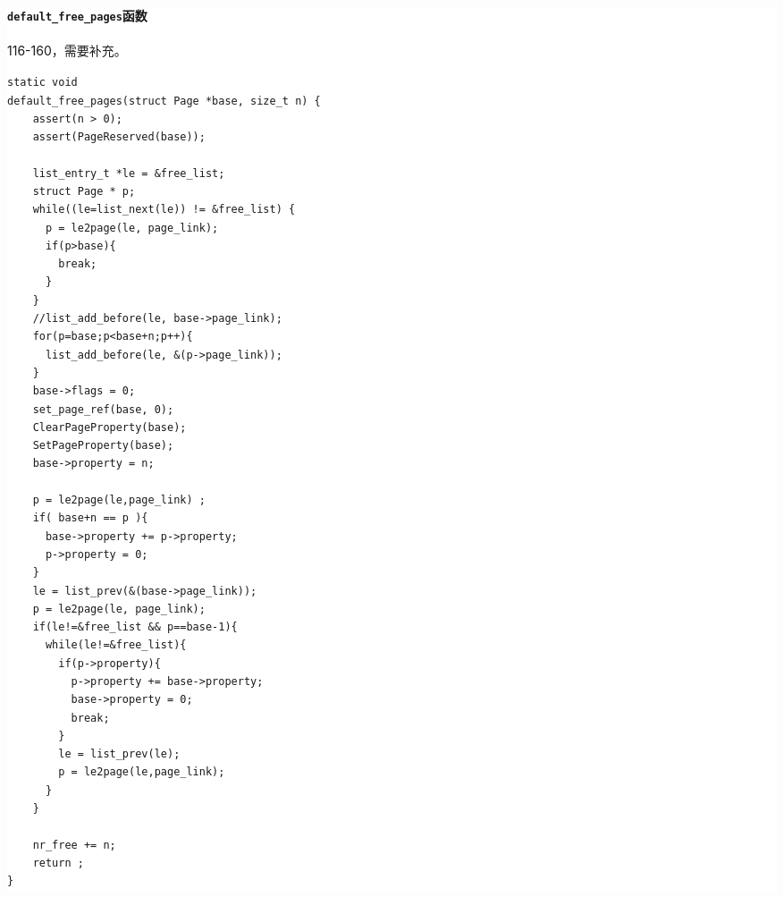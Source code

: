 #### `default_free_pages`函数

116-160，需要补充。

```
static void
default_free_pages(struct Page *base, size_t n) {
    assert(n > 0);
    assert(PageReserved(base));

    list_entry_t *le = &free_list;
    struct Page * p;
    while((le=list_next(le)) != &free_list) {
      p = le2page(le, page_link);
      if(p>base){
        break;
      }
    }
    //list_add_before(le, base->page_link);
    for(p=base;p<base+n;p++){
      list_add_before(le, &(p->page_link));
    }
    base->flags = 0;
    set_page_ref(base, 0);
    ClearPageProperty(base);
    SetPageProperty(base);
    base->property = n;
    
    p = le2page(le,page_link) ;
    if( base+n == p ){
      base->property += p->property;
      p->property = 0;
    }
    le = list_prev(&(base->page_link));
    p = le2page(le, page_link);
    if(le!=&free_list && p==base-1){
      while(le!=&free_list){
        if(p->property){
          p->property += base->property;
          base->property = 0;
          break;
        }
        le = list_prev(le);
        p = le2page(le,page_link);
      }
    }

    nr_free += n;
    return ;
}
```
